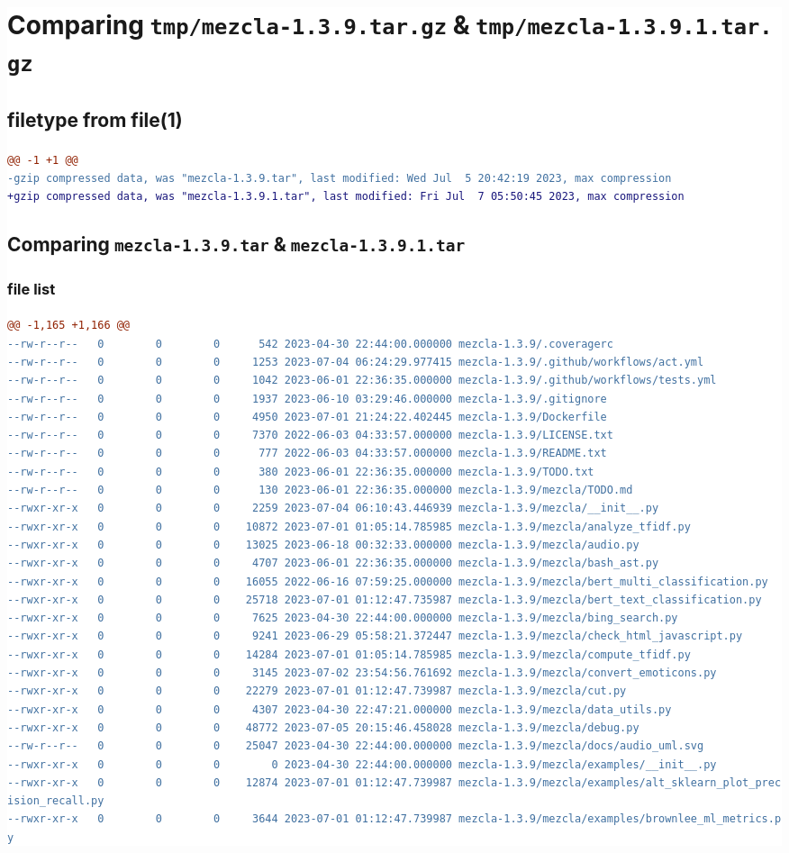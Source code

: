 # Comparing `tmp/mezcla-1.3.9.tar.gz` & `tmp/mezcla-1.3.9.1.tar.gz`

## filetype from file(1)

```diff
@@ -1 +1 @@
-gzip compressed data, was "mezcla-1.3.9.tar", last modified: Wed Jul  5 20:42:19 2023, max compression
+gzip compressed data, was "mezcla-1.3.9.1.tar", last modified: Fri Jul  7 05:50:45 2023, max compression
```

## Comparing `mezcla-1.3.9.tar` & `mezcla-1.3.9.1.tar`

### file list

```diff
@@ -1,165 +1,166 @@
--rw-r--r--   0        0        0      542 2023-04-30 22:44:00.000000 mezcla-1.3.9/.coveragerc
--rw-r--r--   0        0        0     1253 2023-07-04 06:24:29.977415 mezcla-1.3.9/.github/workflows/act.yml
--rw-r--r--   0        0        0     1042 2023-06-01 22:36:35.000000 mezcla-1.3.9/.github/workflows/tests.yml
--rw-r--r--   0        0        0     1937 2023-06-10 03:29:46.000000 mezcla-1.3.9/.gitignore
--rw-r--r--   0        0        0     4950 2023-07-01 21:24:22.402445 mezcla-1.3.9/Dockerfile
--rw-r--r--   0        0        0     7370 2022-06-03 04:33:57.000000 mezcla-1.3.9/LICENSE.txt
--rw-r--r--   0        0        0      777 2022-06-03 04:33:57.000000 mezcla-1.3.9/README.txt
--rw-r--r--   0        0        0      380 2023-06-01 22:36:35.000000 mezcla-1.3.9/TODO.txt
--rw-r--r--   0        0        0      130 2023-06-01 22:36:35.000000 mezcla-1.3.9/mezcla/TODO.md
--rwxr-xr-x   0        0        0     2259 2023-07-04 06:10:43.446939 mezcla-1.3.9/mezcla/__init__.py
--rwxr-xr-x   0        0        0    10872 2023-07-01 01:05:14.785985 mezcla-1.3.9/mezcla/analyze_tfidf.py
--rwxr-xr-x   0        0        0    13025 2023-06-18 00:32:33.000000 mezcla-1.3.9/mezcla/audio.py
--rwxr-xr-x   0        0        0     4707 2023-06-01 22:36:35.000000 mezcla-1.3.9/mezcla/bash_ast.py
--rwxr-xr-x   0        0        0    16055 2022-06-16 07:59:25.000000 mezcla-1.3.9/mezcla/bert_multi_classification.py
--rwxr-xr-x   0        0        0    25718 2023-07-01 01:12:47.735987 mezcla-1.3.9/mezcla/bert_text_classification.py
--rwxr-xr-x   0        0        0     7625 2023-04-30 22:44:00.000000 mezcla-1.3.9/mezcla/bing_search.py
--rwxr-xr-x   0        0        0     9241 2023-06-29 05:58:21.372447 mezcla-1.3.9/mezcla/check_html_javascript.py
--rwxr-xr-x   0        0        0    14284 2023-07-01 01:05:14.785985 mezcla-1.3.9/mezcla/compute_tfidf.py
--rwxr-xr-x   0        0        0     3145 2023-07-02 23:54:56.761692 mezcla-1.3.9/mezcla/convert_emoticons.py
--rwxr-xr-x   0        0        0    22279 2023-07-01 01:12:47.739987 mezcla-1.3.9/mezcla/cut.py
--rwxr-xr-x   0        0        0     4307 2023-04-30 22:47:21.000000 mezcla-1.3.9/mezcla/data_utils.py
--rwxr-xr-x   0        0        0    48772 2023-07-05 20:15:46.458028 mezcla-1.3.9/mezcla/debug.py
--rw-r--r--   0        0        0    25047 2023-04-30 22:44:00.000000 mezcla-1.3.9/mezcla/docs/audio_uml.svg
--rwxr-xr-x   0        0        0        0 2023-04-30 22:44:00.000000 mezcla-1.3.9/mezcla/examples/__init__.py
--rwxr-xr-x   0        0        0    12874 2023-07-01 01:12:47.739987 mezcla-1.3.9/mezcla/examples/alt_sklearn_plot_precision_recall.py
--rwxr-xr-x   0        0        0     3644 2023-07-01 01:12:47.739987 mezcla-1.3.9/mezcla/examples/brownlee_ml_metrics.py
```